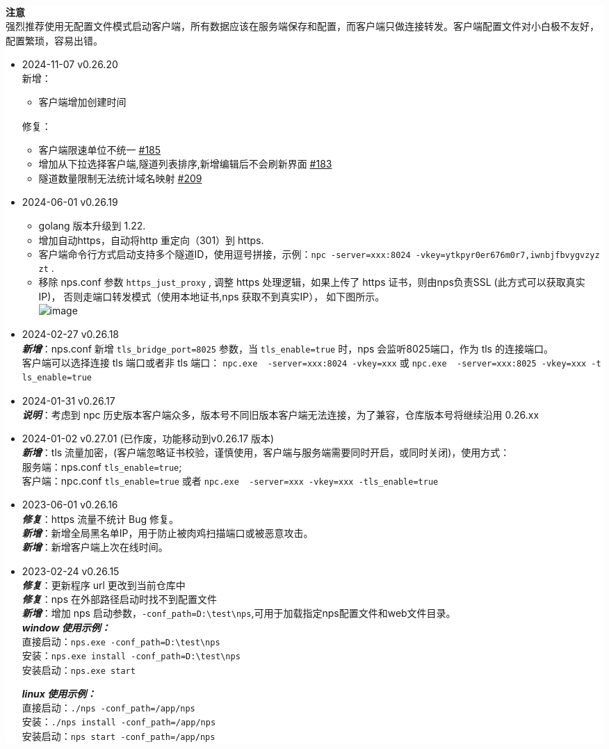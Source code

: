 
   **注意**  
   强烈推荐使用无配置文件模式启动客户端，所有数据应该在服务端保存和配置，而客户端只做连接转发。客户端配置文件对小白极不友好，配置繁琐，容易出错。

- 2024-11-07  v0.26.20  
  新增：
  - 客户端增加创建时间
  
  修复：
  - 客户端限速单位不统一 [#185](https://github.com/yisier/nps/issues/185)
  - 增加从下拉选择客户端,隧道列表排序,新增编辑后不会刷新界面 [#183](https://github.com/yisier/nps/issues/183)
  - 隧道数量限制无法统计域名映射 [#209](https://github.com/yisier/nps/issues/209) 
  

- 2024-06-01  v0.26.19  
  - golang 版本升级到 1.22.
  - 增加自动https，自动将http 重定向（301）到 https.  
  - 客户端命令行方式启动支持多个隧道ID，使用逗号拼接，示例：`npc -server=xxx:8024 -vkey=ytkpyr0er676m0r7,iwnbjfbvygvzyzzt` .
  - 移除 nps.conf 参数 `https_just_proxy` , 调整 https 处理逻辑，如果上传了 https 证书，则由nps负责SSL (此方式可以获取真实IP)，
      否则走端口转发模式（使用本地证书,nps 获取不到真实IP）， 如下图所示。    
    ![image](image/new/https.png)



- 2024-02-27  v0.26.18  
  ***新增***：nps.conf 新增 `tls_bridge_port=8025` 参数，当 `tls_enable=true` 时，nps 会监听8025端口，作为 tls 的连接端口。  
             客户端可以选择连接 tls 端口或者非 tls 端口： `npc.exe  -server=xxx:8024 -vkey=xxx` 或 `npc.exe  -server=xxx:8025 -vkey=xxx -tls_enable=true`
  
  
- 2024-01-31  v0.26.17  
  ***说明***：考虑到 npc 历史版本客户端众多，版本号不同旧版本客户端无法连接，为了兼容，仓库版本号将继续沿用 0.26.xx


- 2024-01-02  v0.27.01  (已作废，功能移动到v0.26.17 版本)  
  ***新增***：tls 流量加密，(客户端忽略证书校验，谨慎使用，客户端与服务端需要同时开启，或同时关闭)，使用方式：   
             服务端：nps.conf `tls_enable=true`;    
             客户端：npc.conf `tls_enable=true` 或者 `npc.exe  -server=xxx -vkey=xxx -tls_enable=true`  

  
- 2023-06-01  v0.26.16  
  ***修复***：https 流量不统计 Bug 修复。  
  ***新增***：新增全局黑名单IP，用于防止被肉鸡扫描端口或被恶意攻击。  
  ***新增***：新增客户端上次在线时间。


- 2023-02-24  v0.26.15  
  ***修复***：更新程序 url 更改到当前仓库中   
  ***修复***：nps 在外部路径启动时找不到配置文件  
  ***新增***：增加 nps 启动参数，`-conf_path=D:\test\nps`,可用于加载指定nps配置文件和web文件目录。  
  ***window 使用示例：***  
  直接启动：`nps.exe -conf_path=D:\test\nps`  
  安装：`nps.exe install -conf_path=D:\test\nps`    
  安装启动：`nps.exe start`      

  ***linux 使用示例：***    
  直接启动：`./nps -conf_path=/app/nps`  
  安装：`./nps install -conf_path=/app/nps`  
  安装启动：`nps start -conf_path=/app/nps`  
